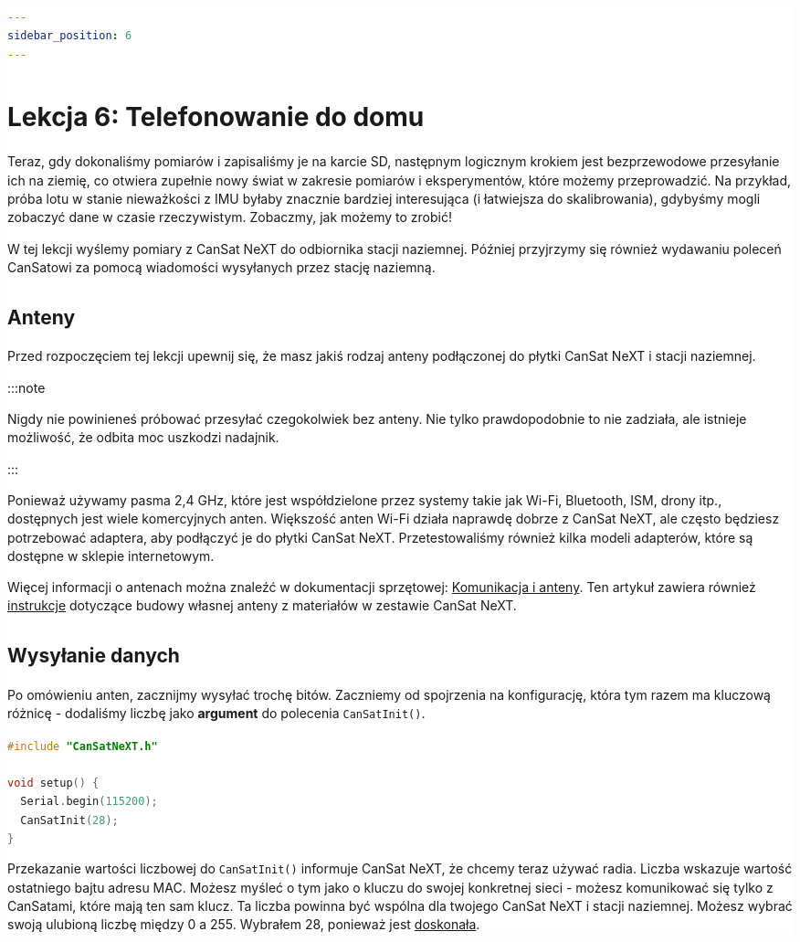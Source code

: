 ```yaml
---
sidebar_position: 6
---
```


# Lekcja 6: Telefonowanie do domu

Teraz, gdy dokonaliśmy pomiarów i zapisaliśmy je na karcie SD, następnym logicznym krokiem jest bezprzewodowe przesyłanie ich na ziemię, co otwiera zupełnie nowy świat w zakresie pomiarów i eksperymentów, które możemy przeprowadzić. Na przykład, próba lotu w stanie nieważkości z IMU byłaby znacznie bardziej interesująca (i łatwiejsza do skalibrowania), gdybyśmy mogli zobaczyć dane w czasie rzeczywistym. Zobaczmy, jak możemy to zrobić!

W tej lekcji wyślemy pomiary z CanSat NeXT do odbiornika stacji naziemnej. Później przyjrzymy się również wydawaniu poleceń CanSatowi za pomocą wiadomości wysyłanych przez stację naziemną.

## Anteny

Przed rozpoczęciem tej lekcji upewnij się, że masz jakiś rodzaj anteny podłączonej do płytki CanSat NeXT i stacji naziemnej.

:::note

Nigdy nie powinieneś próbować przesyłać czegokolwiek bez anteny. Nie tylko prawdopodobnie to nie zadziała, ale istnieje możliwość, że odbita moc uszkodzi nadajnik.

:::

Ponieważ używamy pasma 2,4 GHz, które jest współdzielone przez systemy takie jak Wi-Fi, Bluetooth, ISM, drony itp., dostępnych jest wiele komercyjnych anten. Większość anten Wi-Fi działa naprawdę dobrze z CanSat NeXT, ale często będziesz potrzebować adaptera, aby podłączyć je do płytki CanSat NeXT. Przetestowaliśmy również kilka modeli adapterów, które są dostępne w sklepie internetowym.

Więcej informacji o antenach można znaleźć w dokumentacji sprzętowej: [Komunikacja i anteny](./../CanSat-hardware/communication). Ten artykuł zawiera również [instrukcje](./../CanSat-hardware/communication#building-a-quarter-wave-monopole-antenna) dotyczące budowy własnej anteny z materiałów w zestawie CanSat NeXT.

## Wysyłanie danych

Po omówieniu anten, zacznijmy wysyłać trochę bitów. Zaczniemy od spojrzenia na konfigurację, która tym razem ma kluczową różnicę - dodaliśmy liczbę jako **argument** do polecenia `CanSatInit()`.

```Cpp title="Konfiguracja do transmisji"
#include "CanSatNeXT.h"

void setup() {
  Serial.begin(115200);
  CanSatInit(28);
}
```

Przekazanie wartości liczbowej do `CanSatInit()` informuje CanSat NeXT, że chcemy teraz używać radia. Liczba wskazuje wartość ostatniego bajtu adresu MAC. Możesz myśleć o tym jako o kluczu do swojej konkretnej sieci - możesz komunikować się tylko z CanSatami, które mają ten sam klucz. Ta liczba powinna być wspólna dla twojego CanSat NeXT i stacji naziemnej. Możesz wybrać swoją ulubioną liczbę między 0 a 255. Wybrałem 28, ponieważ jest [doskonała](https://en.wikipedia.org/wiki/Perfect_number).
